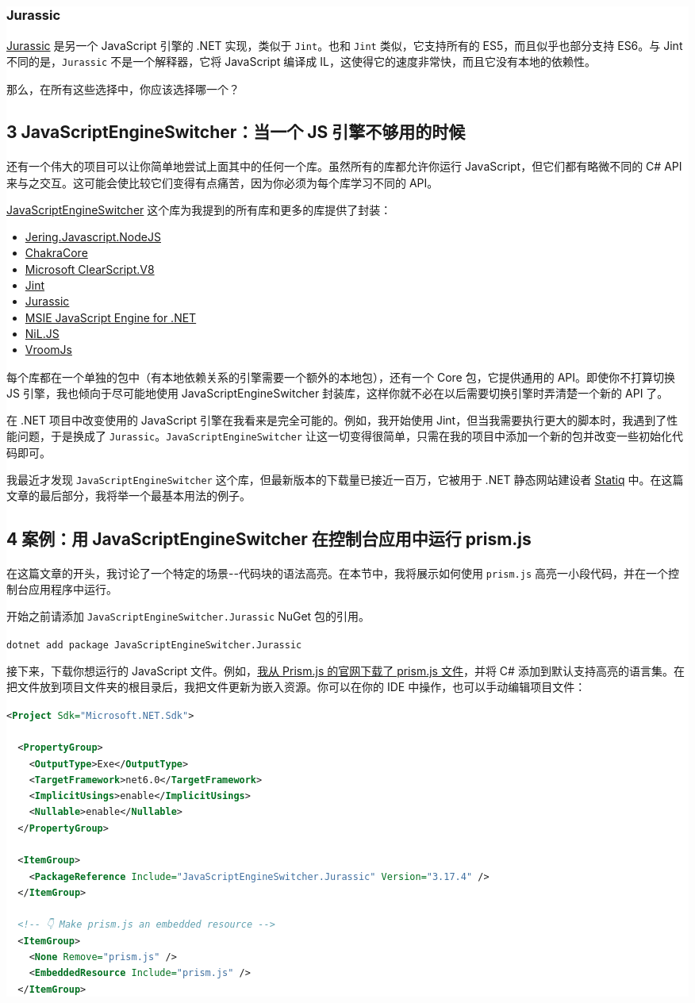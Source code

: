 ### Jurassic

[Jurassic](https://github.com/paulbartrum/jurassic) 是另一个 JavaScript 引擎的 .NET 实现，类似于 `Jint`。也和 `Jint` 类似，它支持所有的 ES5，而且似乎也部分支持 ES6。与 Jint 不同的是，`Jurassic` 不是一个解释器，它将 JavaScript 编译成 IL，这使得它的速度非常快，而且它没有本地的依赖性。

那么，在所有这些选择中，你应该选择哪一个？

## 3 JavaScriptEngineSwitcher：当一个 JS 引擎不够用的时候

还有一个伟大的项目可以让你简单地尝试上面其中的任何一个库。虽然所有的库都允许你运行 JavaScript，但它们都有略微不同的 C# API 来与之交互。这可能会使比较它们变得有点痛苦，因为你必须为每个库学习不同的 API。

[JavaScriptEngineSwitcher](https://github.com/Taritsyn/JavaScriptEngineSwitcher) 这个库为我提到的所有库和更多的库提供了封装：

- [Jering.Javascript.NodeJS](https://github.com/JeringTech/Javascript.NodeJS)
- [ChakraCore](https://github.com/chakra-core/ChakraCore)
- [Microsoft ClearScript.V8](https://github.com/Microsoft/ClearScript)
- [Jint](https://github.com/sebastienros/jint)
- [Jurassic](https://github.com/paulbartrum/jurassic)
- [MSIE JavaScript Engine for .NET](https://github.com/Taritsyn/MsieJavaScriptEngine)
- [NiL.JS](https://github.com/nilproject/NiL.JS)
- [VroomJs](https://github.com/pauldotknopf/vroomjs-core)

每个库都在一个单独的包中（有本地依赖关系的引擎需要一个额外的本地包），还有一个 Core 包，它提供通用的 API。即使你不打算切换 JS 引擎，我也倾向于尽可能地使用 JavaScriptEngineSwitcher 封装库，这样你就不必在以后需要切换引擎时弄清楚一个新的 API 了。

在 .NET 项目中改变使用的 JavaScript 引擎在我看来是完全可能的。例如，我开始使用 Jint，但当我需要执行更大的脚本时，我遇到了性能问题，于是换成了 `Jurassic`。`JavaScriptEngineSwitcher` 让这一切变得很简单，只需在我的项目中添加一个新的包并改变一些初始化代码即可。

我最近才发现 `JavaScriptEngineSwitcher` 这个库，但最新版本的下载量已接近一百万，它被用于 .NET 静态网站建设者 [Statiq](https://www.statiq.dev/) 中。在这篇文章的最后部分，我将举一个最基本用法的例子。

## 4 案例：用 JavaScriptEngineSwitcher 在控制台应用中运行 prism.js

在这篇文章的开头，我讨论了一个特定的场景--代码块的语法高亮。在本节中，我将展示如何使用 `prism.js` 高亮一小段代码，并在一个控制台应用程序中运行。

开始之前请添加 `JavaScriptEngineSwitcher.Jurassic` NuGet 包的引用。

```shell
dotnet add package JavaScriptEngineSwitcher.Jurassic
```

接下来，下载你想运行的 JavaScript 文件。例如，[我从 Prism.js 的官网下载了 prism.js 文件](https://prismjs.com/download.html#themes=prism&languages=markup+css+clike+javascript+csharp)，并将 C# 添加到默认支持高亮的语言集。在把文件放到项目文件夹的根目录后，我把文件更新为嵌入资源。你可以在你的 IDE 中操作，也可以手动编辑项目文件：

```xml
<Project Sdk="Microsoft.NET.Sdk">

  <PropertyGroup>
    <OutputType>Exe</OutputType>
    <TargetFramework>net6.0</TargetFramework>
    <ImplicitUsings>enable</ImplicitUsings>
    <Nullable>enable</Nullable>
  </PropertyGroup>

  <ItemGroup>
    <PackageReference Include="JavaScriptEngineSwitcher.Jurassic" Version="3.17.4" />
  </ItemGroup>

  <!-- 👇 Make prism.js an embedded resource -->
  <ItemGroup>
    <None Remove="prism.js" />
    <EmbeddedResource Include="prism.js" />
  </ItemGroup>

```
